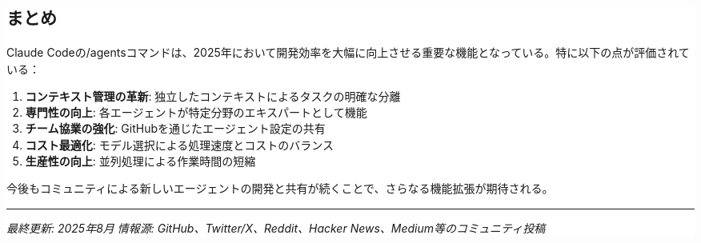 ## まとめ

Claude Codeの/agentsコマンドは、2025年において開発効率を大幅に向上させる重要な機能となっている。特に以下の点が評価されている：

1. **コンテキスト管理の革新**: 独立したコンテキストによるタスクの明確な分離
2. **専門性の向上**: 各エージェントが特定分野のエキスパートとして機能
3. **チーム協業の強化**: GitHubを通じたエージェント設定の共有
4. **コスト最適化**: モデル選択による処理速度とコストのバランス
5. **生産性の向上**: 並列処理による作業時間の短縮

今後もコミュニティによる新しいエージェントの開発と共有が続くことで、さらなる機能拡張が期待される。

---
*最終更新: 2025年8月*
*情報源: GitHub、Twitter/X、Reddit、Hacker News、Medium等のコミュニティ投稿*